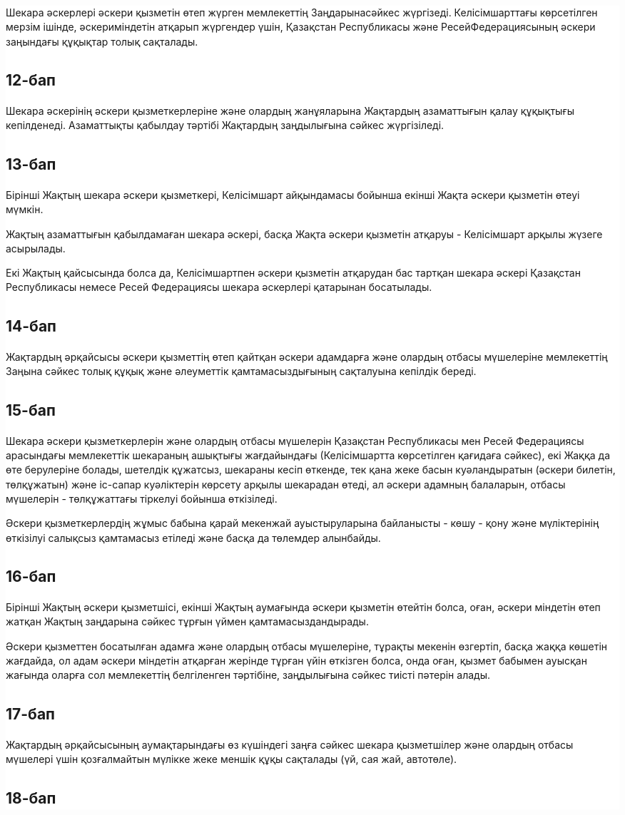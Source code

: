 Шекара әскерлері әскери қызметін өтеп жүрген мемлекеттің Заңдарынасәйкес жүргізеді. Келісімшарттағы көрсетілген мерзім ішінде, әскериміндетін атқарып жүргендер үшін, Қазақстан Республикасы және РесейФедерациясының әскери заңындағы құқықтар толық сақталады.

## 12-бап

Шекара әскерінің әскери қызметкерлеріне және олардың жанұяларына Жақтардың азаматтығын қалау құқықтығы кепілденеді. Азаматтықты қабылдау тәртібі Жақтардың заңдылығына сәйкес жүргізіледі.

## 13-бап

Бірінші Жақтың шекара әскери қызметкері, Келісімшарт айқындамасы бойынша екінші Жақта әскери қызметін өтеуі мүмкін.

Жақтың азаматтығын қабылдамаған шекара әскері, басқа Жақта әскери қызметін атқаруы - Келісімшарт арқылы жүзеге асырылады.

Екі Жақтың қайсысында болса да, Келісімшартпен әскери қызметін атқарудан бас тартқан шекара әскері Қазақстан Республикасы немесе Ресей Федерациясы шекара әскерлері қатарынан босатылады.

## 14-бап

Жақтардың әрқайсысы әскери қызметтің өтеп қайтқан әскери адамдарға және олардың отбасы мүшелеріне мемлекеттің Заңына сәйкес толық құқық және әлеуметтік қамтамасыздығының сақталуына кепілдік береді.

## 15-бап

Шекара әскери қызметкерлерін және олардың отбасы мүшелерін Қазақстан Республикасы мен Ресей Федерациясы арасындағы мемлекеттік шекараның ашықтығы жағдайындағы (Келісімшартта көрсетілген қағидаға сәйкес), екі Жаққа да өте берулеріне болады, шетелдік құжатсыз, шекараны кесіп өткенде, тек қана жеке басын куәландыратын (әскери билетін, төлқұжатын) және іс-сапар куәліктерін көрсету арқылы шекарадан өтеді, ал әскери адамның балаларын, отбасы мүшелерін - төлқұжаттағы тіркелуі бойынша өткізіледі.

Әскери қызметкерлердің жұмыс бабына қарай мекенжай ауыстыруларына байланысты - көшу - қону және мүліктерінің өткізілуі салықсыз қамтамасыз етіледі және басқа да төлемдер алынбайды.

## 16-бап

Бірінші Жақтың әскери қызметшісі, екінші Жақтың аумағында әскери қызметін өтейтін болса, оған, әскери міндетін өтеп жатқан Жақтың заңдарына сәйкес тұрғын үймен қамтамасыздандырады.

Әскери қызметтен босатылған адамға және олардың отбасы мүшелеріне, тұрақты мекенін өзгертіп, басқа жаққа көшетін жағдайда, ол адам әскери міндетін атқарған жерінде тұрған үйін өткізген болса, онда оған, қызмет бабымен ауысқан жағында оларға сол мемлекеттің белгіленген тәртібіне, заңдылығына сәйкес тиісті пәтерін алады.

## 17-бап

Жақтардың әрқайсысының аумақтарындағы өз күшіндегі заңға сәйкес шекара қызметшілер және олардың отбасы мүшелері үшін қозғалмайтын мүлікке жеке меншік құқы сақталады (үй, сая жай, автотөле).

## 18-бап

